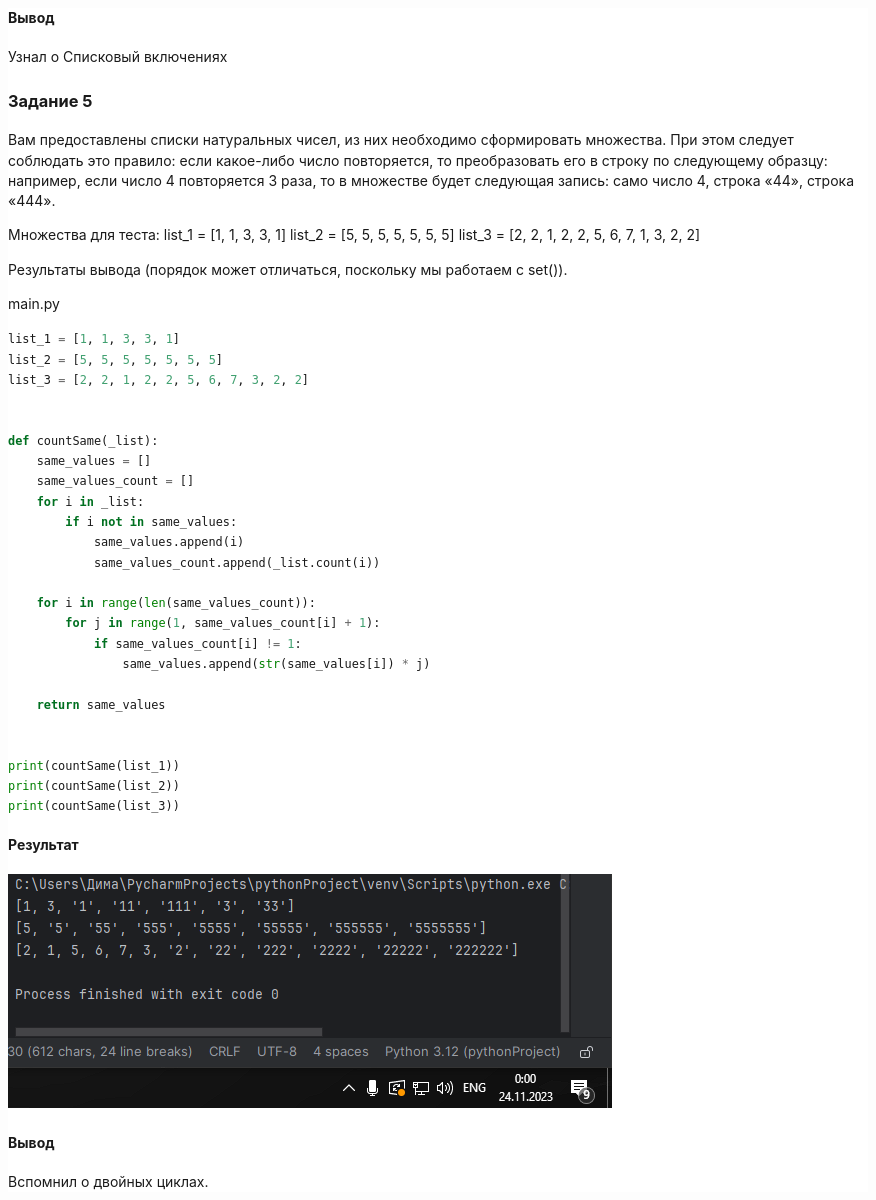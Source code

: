 #### Вывод

Узнал о Списковый включениях

### Задание 5
Вам предоставлены списки натуральных чисел, из них необходимо сформировать множества. При этом следует соблюдать это правило: если какое-либо число повторяется, то преобразовать его в строку по следующему образцу: например, если число 4 повторяется 3 раза, то в множестве будет следующая запись: само число 4, строка «44», строка «444».

Множества для теста:
list_1 = [1, 1, 3, 3, 1]
list_2 = [5, 5, 5, 5, 5, 5, 5]
list_3 = [2, 2, 1, 2, 2, 5, 6, 7, 1, 3, 2, 2]

Результаты вывода (порядок может отличаться, поскольку мы работаем
с set()).


main.py
```python
list_1 = [1, 1, 3, 3, 1]
list_2 = [5, 5, 5, 5, 5, 5, 5]
list_3 = [2, 2, 1, 2, 2, 5, 6, 7, 3, 2, 2]


def countSame(_list):
    same_values = []
    same_values_count = []
    for i in _list:
        if i not in same_values:
            same_values.append(i)
            same_values_count.append(_list.count(i))

    for i in range(len(same_values_count)):
        for j in range(1, same_values_count[i] + 1):
            if same_values_count[i] != 1:
                same_values.append(str(same_values[i]) * j)

    return same_values


print(countSame(list_1))
print(countSame(list_2))
print(countSame(list_3))
```

#### Результат

![Меню](https://github.com/4a11/SI/blob/main/pic/sam5_5.png)

#### Вывод

Вспомнил о двойных циклах.
